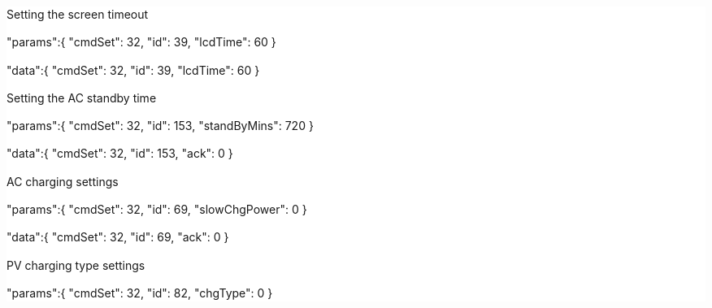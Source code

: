             
Setting the screen timeout
                
"params":{
    "cmdSet": 32,
    "id": 39,
    "lcdTime": 60
}
                
            
                
"data":{
    "cmdSet": 32,
    "id": 39,
    "lcdTime": 60
}
                
            
Setting the AC standby time
                
"params":{
    "cmdSet": 32,
    "id": 153,
    "standByMins": 720
}
                
            
                
"data":{
    "cmdSet": 32,
    "id": 153,
    "ack": 0
}
                
            
AC charging settings
                
"params":{
    "cmdSet": 32,
    "id": 69,
    "slowChgPower": 0
}
                
            
                
"data":{
    "cmdSet": 32,
    "id": 69,
    "ack": 0
}
                
            
PV charging type settings
                
"params":{
    "cmdSet": 32,
    "id": 82,
    "chgType": 0
}
                
            